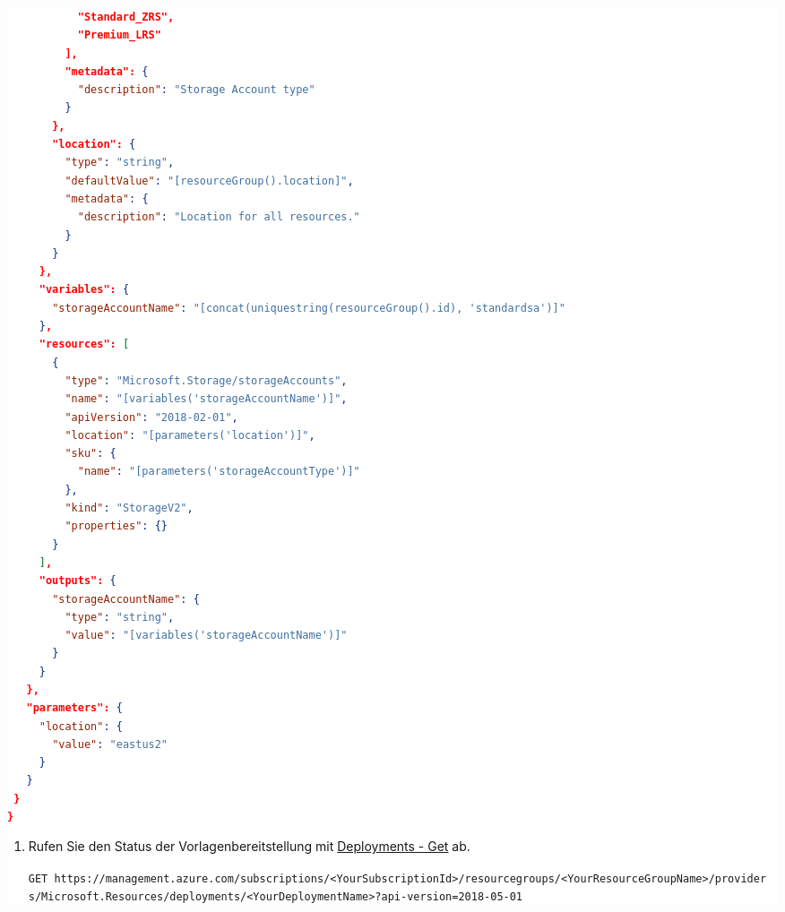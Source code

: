    ```json
              "Standard_ZRS",
              "Premium_LRS"
            ],
            "metadata": {
              "description": "Storage Account type"
            }
          },
          "location": {
            "type": "string",
            "defaultValue": "[resourceGroup().location]",
            "metadata": {
              "description": "Location for all resources."
            }
          }
        },
        "variables": {
          "storageAccountName": "[concat(uniquestring(resourceGroup().id), 'standardsa')]"
        },
        "resources": [
          {
            "type": "Microsoft.Storage/storageAccounts",
            "name": "[variables('storageAccountName')]",
            "apiVersion": "2018-02-01",
            "location": "[parameters('location')]",
            "sku": {
              "name": "[parameters('storageAccountType')]"
            },
            "kind": "StorageV2",
            "properties": {}
          }
        ],
        "outputs": {
          "storageAccountName": {
            "type": "string",
            "value": "[variables('storageAccountName')]"
          }
        }
      },
      "parameters": {
        "location": {
          "value": "eastus2"
        }
      }
    }
   }
   ```

1. Rufen Sie den Status der Vorlagenbereitstellung mit [Deployments - Get](/rest/api/resources/deployments/get) ab.

   ```HTTP
   GET https://management.azure.com/subscriptions/<YourSubscriptionId>/resourcegroups/<YourResourceGroupName>/providers/Microsoft.Resources/deployments/<YourDeploymentName>?api-version=2018-05-01
   ```
